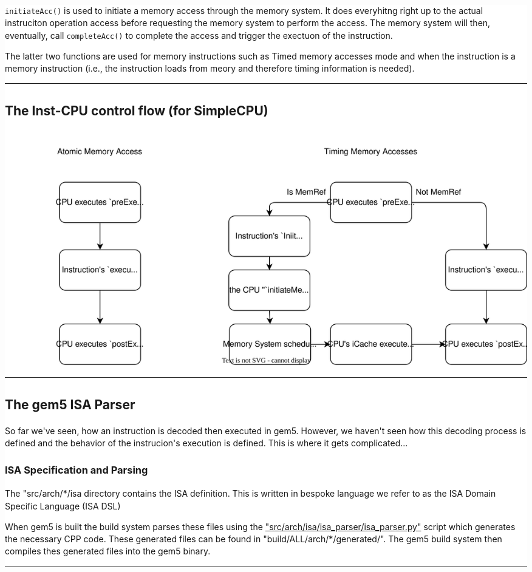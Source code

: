 `initiateAcc()` is used to initiate a memory access through the memory system.
It does everyhitng right up to the actual instruciton operation access before requesting the memory system to perform the access. The memory system will then, eventually, call `completeAcc()` to complete the access and trigger the exectuon of the instruction.

The latter two functions are used for memory instructions such as Timed memory accesses mode and when the instruction is a memory instruction (i.e., the instruction loads from meory and therefore timing information is needed).

---

## The Inst-CPU control flow (for SimpleCPU)

![75% bg](05-modeling-cores-img/instruction-execution-flow.svg)

---

## The gem5 ISA Parser

So far we've seen, how an instruction is decoded then executed in gem5.
However, we haven't seen how this decoding process is defined and the behavior of the instrucion's execution is defined.
This is where it gets complicated...

### ISA Specification and Parsing

The "src/arch/*/isa directory contains the ISA definition.
This is written in bespoke language we refer to as the ISA Domain Specific Language (ISA DSL)

When gem5 is built the build system parses these files using the ["src/arch/isa/isa_parser/isa_parser.py"](https://github.com/gem5/gem5/blob/v24.0/src/arch/isa/isa_parser/isa_parser.py) script which generates  the necessary CPP code.
These generated files can be found in "build/ALL/arch/*/generated/".
The gem5 build system then compiles thes generated files into the gem5 binary.

---